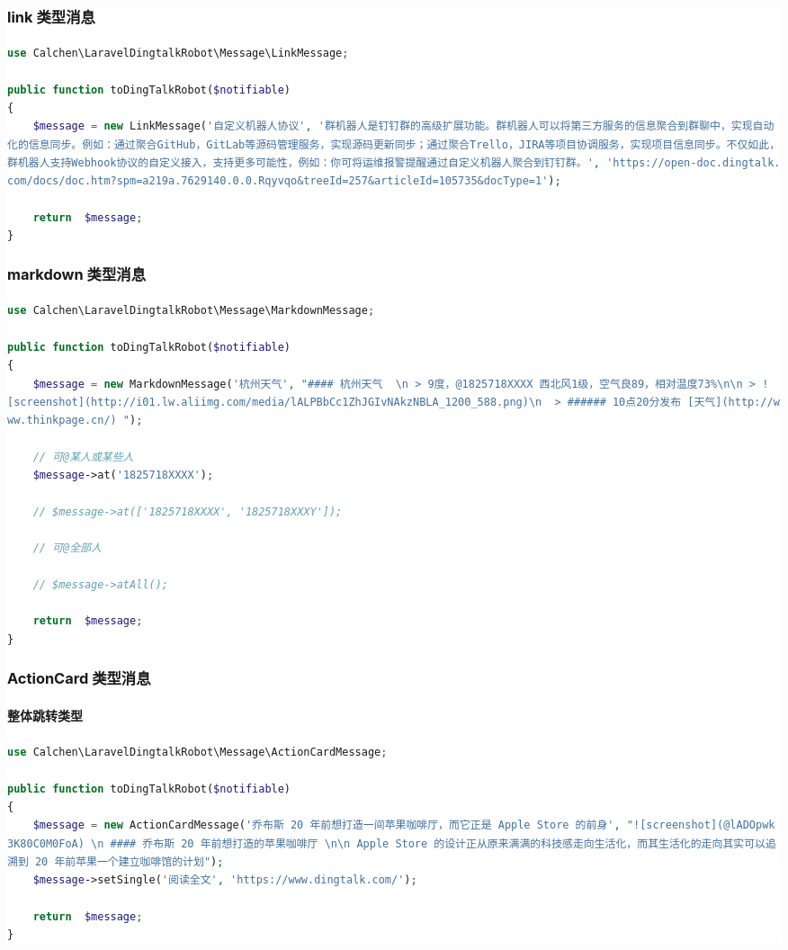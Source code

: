 ### link 类型消息

```php
use Calchen\LaravelDingtalkRobot\Message\LinkMessage;

public function toDingTalkRobot($notifiable)
{
    $message = new LinkMessage('自定义机器人协议', '群机器人是钉钉群的高级扩展功能。群机器人可以将第三方服务的信息聚合到群聊中，实现自动化的信息同步。例如：通过聚合GitHub，GitLab等源码管理服务，实现源码更新同步；通过聚合Trello，JIRA等项目协调服务，实现项目信息同步。不仅如此，群机器人支持Webhook协议的自定义接入，支持更多可能性，例如：你可将运维报警提醒通过自定义机器人聚合到钉钉群。', 'https://open-doc.dingtalk.com/docs/doc.htm?spm=a219a.7629140.0.0.Rqyvqo&treeId=257&articleId=105735&docType=1');
    
    return  $message;
}
```

### markdown 类型消息

```php
use Calchen\LaravelDingtalkRobot\Message\MarkdownMessage;

public function toDingTalkRobot($notifiable)
{
    $message = new MarkdownMessage('杭州天气', "#### 杭州天气  \n > 9度，@1825718XXXX 西北风1级，空气良89，相对温度73%\n\n > ![screenshot](http://i01.lw.aliimg.com/media/lALPBbCc1ZhJGIvNAkzNBLA_1200_588.png)\n  > ###### 10点20分发布 [天气](http://www.thinkpage.cn/) ");
    
    // 可@某人或某些人
    $message->at('1825718XXXX');
    
    // $message->at(['1825718XXXX', '1825718XXXY']);
    
    // 可@全部人
    
    // $message->atAll();
    
    return  $message;
}
```

### ActionCard 类型消息

#### 整体跳转类型

```php
use Calchen\LaravelDingtalkRobot\Message\ActionCardMessage;

public function toDingTalkRobot($notifiable)
{
    $message = new ActionCardMessage('乔布斯 20 年前想打造一间苹果咖啡厅，而它正是 Apple Store 的前身', "![screenshot](@lADOpwk3K80C0M0FoA) \n #### 乔布斯 20 年前想打造的苹果咖啡厅 \n\n Apple Store 的设计正从原来满满的科技感走向生活化，而其生活化的走向其实可以追溯到 20 年前苹果一个建立咖啡馆的计划");
    $message->setSingle('阅读全文', 'https://www.dingtalk.com/');
    
    return  $message;
}
```

